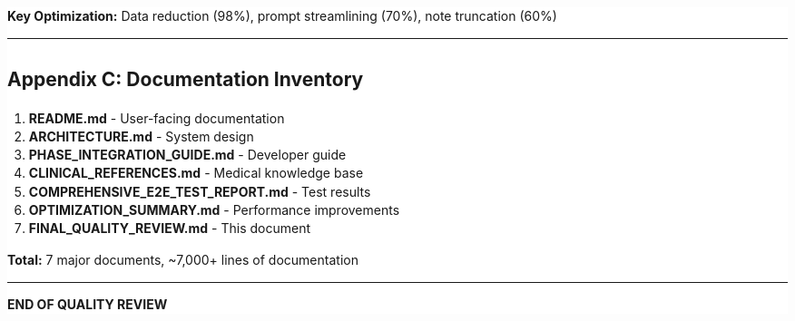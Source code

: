 **Key Optimization:** Data reduction (98%), prompt streamlining (70%), note truncation (60%)

---

## Appendix C: Documentation Inventory

1. **README.md** - User-facing documentation
2. **ARCHITECTURE.md** - System design
3. **PHASE_INTEGRATION_GUIDE.md** - Developer guide
4. **CLINICAL_REFERENCES.md** - Medical knowledge base
5. **COMPREHENSIVE_E2E_TEST_REPORT.md** - Test results
6. **OPTIMIZATION_SUMMARY.md** - Performance improvements
7. **FINAL_QUALITY_REVIEW.md** - This document

**Total:** 7 major documents, ~7,000+ lines of documentation

---

**END OF QUALITY REVIEW**
